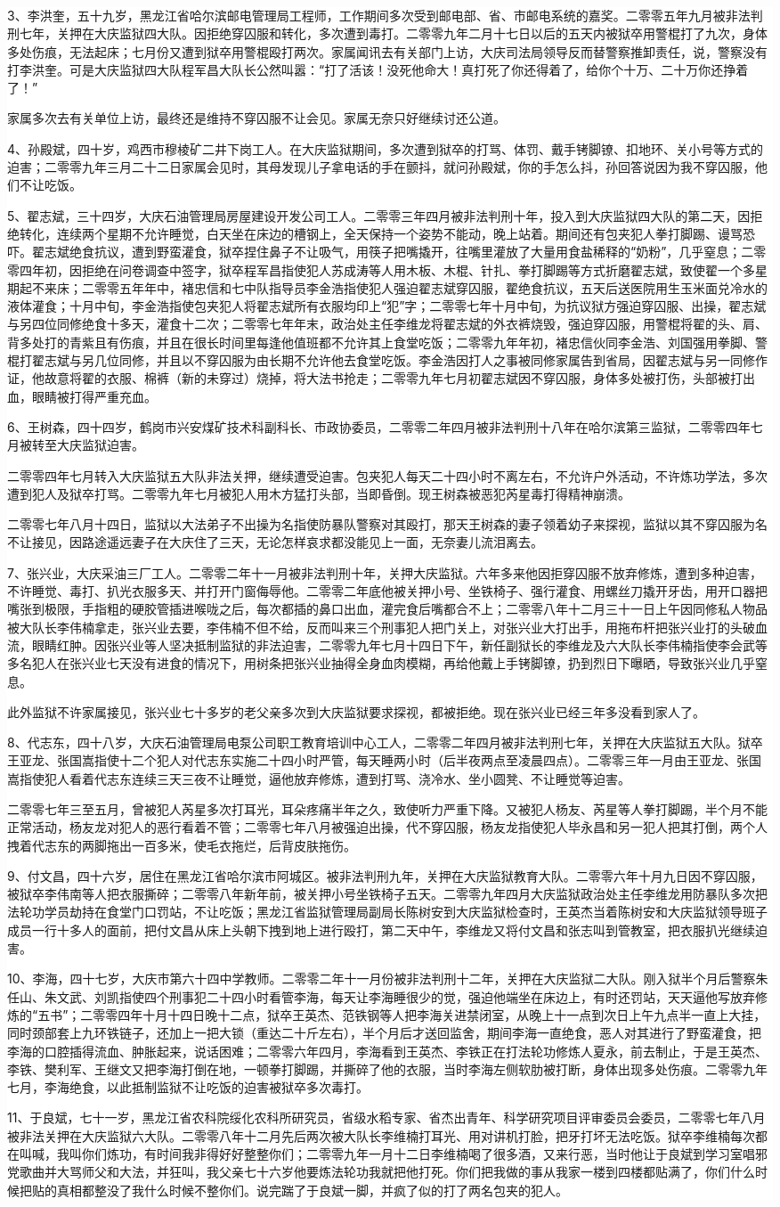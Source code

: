   3、李洪奎，五十九岁，黑龙江省哈尔滨邮电管理局工程师，工作期间多次受到邮电部、省、市邮电系统的嘉奖。二零零五年九月被非法判刑七年，关押在大庆监狱四大队。因拒绝穿囚服和转化，多次遭到毒打。二零零九年二月十七日以后的五天内被狱卒用警棍打了九次，身体多处伤痕，无法起床；七月份又遭到狱卒用警棍殴打两次。家属闻讯去有关部门上访，大庆司法局领导反而替警察推卸责任，说，警察没有打李洪奎。可是大庆监狱四大队程军昌大队长公然叫嚣：“打了活该！没死他命大！真打死了你还得着了，给你个十万、二十万你还挣着了！”
 </p>
 <p>
  家属多次去有关单位上访，最终还是维持不穿囚服不让会见。家属无奈只好继续讨还公道。
 </p>
 <p>
  4、孙殿斌，四十岁，鸡西市穆棱矿二井下岗工人。在大庆监狱期间，多次遭到狱卒的打骂、体罚、戴手铐脚镣、扣地环、关小号等方式的迫害；二零零九年三月二十二日家属会见时，其母发现儿子拿电话的手在颤抖，就问孙殿斌，你的手怎么抖，孙回答说因为我不穿囚服，他们不让吃饭。
 </p>
 <p>
  5、翟志斌，三十四岁，大庆石油管理局房屋建设开发公司工人。二零零三年四月被非法判刑十年，投入到大庆监狱四大队的第二天，因拒绝转化，连续两个星期不允许睡觉，白天坐在床边的槽钢上，全天保持一个姿势不能动，晚上站着。期间还有包夹犯人拳打脚踢、谩骂恐吓。翟志斌绝食抗议，遭到野蛮灌食，狱卒捏住鼻子不让吸气，用筷子把嘴撬开，往嘴里灌放了大量用食盐稀释的“奶粉”，几乎窒息；二零零四年初，因拒绝在问卷调查中签字，狱卒程军昌指使犯人苏成涛等人用木板、木棍、针扎、拳打脚踢等方式折磨翟志斌，致使翟一个多星期起不来床；二零零五年年中，褚忠信和七中队指导员李金浩指使犯人强迫翟志斌穿囚服，翟绝食抗议，五天后送医院用生玉米面兑冷水的液体灌食；十月中旬，李金浩指使包夹犯人将翟志斌所有衣服均印上“犯”字；二零零七年十月中旬，为抗议狱方强迫穿囚服、出操，翟志斌与另四位同修绝食十多天，灌食十二次；二零零七年年末，政治处主任李维龙将翟志斌的外衣裤烧毁，强迫穿囚服，用警棍将翟的头、肩、背多处打的青紫且有伤痕，并且在很长时间里每逢他值班都不允许其上食堂吃饭；二零零九年年初，褚忠信伙同李金浩、刘国强用拳脚、警棍打翟志斌与另几位同修，并且以不穿囚服为由长期不允许他去食堂吃饭。李金浩因打人之事被同修家属告到省局，因翟志斌与另一同修作证，他故意将翟的衣服、棉裤（新的未穿过）烧掉，将大法书抢走；二零零九年七月初翟志斌因不穿囚服，身体多处被打伤，头部被打出血，眼睛被打得严重充血。
 </p>
 <p>
  6、王树森，四十四岁，鹤岗市兴安煤矿技术科副科长、市政协委员，二零零二年四月被非法判刑十八年在哈尔滨第三监狱，二零零四年七月被转至大庆监狱迫害。
 </p>
 <p>
  二零零四年七月转入大庆监狱五大队非法关押，继续遭受迫害。包夹犯人每天二十四小时不离左右，不允许户外活动，不许炼功学法，多次遭到犯人及狱卒打骂。二零零九年七月被犯人用木方猛打头部，当即昏倒。现王树森被恶犯芮星毒打得精神崩溃。
 </p>
 <p>
  二零零七年八月十四日，监狱以大法弟子不出操为名指使防暴队警察对其殴打，那天王树森的妻子领着幼子来探视，监狱以其不穿囚服为名不让接见，因路途遥远妻子在大庆住了三天，无论怎样哀求都没能见上一面，无奈妻儿流泪离去。
 </p>
 <p>
  7、张兴业，大庆采油三厂工人。二零零二年十一月被非法判刑十年，关押大庆监狱。六年多来他因拒穿囚服不放弃修炼，遭到多种迫害，不许睡觉、毒打、扒光衣服多天、并打开门窗侮辱他。二零零二年底他被关押小号、坐铁椅子、强行灌食、用螺丝刀撬开牙齿，用开口器把嘴张到极限，手指粗的硬胶管插进喉咙之后，每次都插的鼻口出血，灌完食后嘴都合不上；二零零八年十二月三十一日上午因同修私人物品被大队长李伟楠拿走，张兴业去要，李伟楠不但不给，反而叫来三个刑事犯人把门关上，对张兴业大打出手，用拖布杆把张兴业打的头破血流，眼睛红肿。因张兴业等人坚决抵制监狱的非法迫害，二零零九年七月十四日下午，新任副狱长的李维龙及六大队长李伟楠指使李会武等多名犯人在张兴业七天没有进食的情况下，用树条把张兴业抽得全身血肉模糊，再给他戴上手铐脚镣，扔到烈日下曝晒，导致张兴业几乎窒息。
 </p>
 <p>
  此外监狱不许家属接见，张兴业七十多岁的老父亲多次到大庆监狱要求探视，都被拒绝。现在张兴业已经三年多没看到家人了。
 </p>
 <p>
  8、代志东，四十八岁，大庆石油管理局电泵公司职工教育培训中心工人，二零零二年四月被非法判刑七年，关押在大庆监狱五大队。狱卒王亚龙、张国嵩指使十二个犯人对代志东实施二十四小时严管，每天睡两小时（后半夜两点至凌晨四点）。二零零三年一月由王亚龙、张国嵩指使犯人看着代志东连续三天三夜不让睡觉，逼他放弃修炼，遭到打骂、浇冷水、坐小圆凳、不让睡觉等迫害。
 </p>
 <p>
  二零零七年三至五月，曾被犯人芮星多次打耳光，耳朵疼痛半年之久，致使听力严重下降。又被犯人杨友、芮星等人拳打脚踢，半个月不能正常活动，杨友龙对犯人的恶行看着不管；二零零七年八月被强迫出操，代不穿囚服，杨友龙指使犯人毕永昌和另一犯人把其打倒，两个人拽着代志东的两脚拖出一百多米，使毛衣拖烂，后背皮肤拖伤。
 </p>
 <p>
  9、付文昌，四十六岁，居住在黑龙江省哈尔滨市阿城区。被非法判刑九年，关押在大庆监狱教育大队。二零零六年十月九日因不穿囚服，被狱卒李伟南等人把衣服撕碎；二零零八年新年前，被关押小号坐铁椅子五天。二零零九年四月大庆监狱政治处主任李维龙用防暴队多次把法轮功学员劫持在食堂门口罚站，不让吃饭；黑龙江省监狱管理局副局长陈树安到大庆监狱检查时，王英杰当着陈树安和大庆监狱领导班子成员一行十多人的面前，把付文昌从床上头朝下拽到地上进行殴打，第二天中午，李维龙又将付文昌和张志叫到管教室，把衣服扒光继续迫害。
 </p>
 <p>
  10、李海，四十七岁，大庆市第六十四中学教师。二零零二年十一月份被非法判刑十二年，关押在大庆监狱二大队。刚入狱半个月后警察朱任山、朱文武、刘凯指使四个刑事犯二十四小时看管李海，每天让李海睡很少的觉，强迫他端坐在床边上，有时还罚站，天天逼他写放弃修炼的“五书”；二零零四年十月十四日晚十二点，狱卒王英杰、范铁钢等人把李海关进禁闭室，从晚上十一点到次日上午九点半一直上大挂，同时颈部套上九环铁链子，还加上一把大锁（重达二十斤左右），半个月后才送回监舍，期间李海一直绝食，恶人对其进行了野蛮灌食，把李海的口腔插得流血、肿胀起来，说话困难；二零零六年四月，李海看到王英杰、李铁正在打法轮功修炼人夏永，前去制止，于是王英杰、李铁、樊利军、王继文又把李海打倒在地，一顿拳打脚踢，并撕碎了他的衣服，当时李海左侧软肋被打断，身体出现多处伤痕。二零零九年七月，李海绝食，以此抵制监狱不让吃饭的迫害被狱卒多次毒打。
 </p>
 <p>
  11、于良斌，七十一岁，黑龙江省农科院绥化农科所研究员，省级水稻专家、省杰出青年、科学研究项目评审委员会委员，二零零七年八月被非法关押在大庆监狱六大队。二零零八年十二月先后两次被大队长李维楠打耳光、用对讲机打脸，把牙打坏无法吃饭。狱卒李维楠每次都在叫喊，我叫你们炼功，有时间我非得好好整整你们；二零零九年一月十二日李维楠喝了很多酒，又来行恶，当时他让于良斌到学习室唱邪党歌曲并大骂师父和大法，并狂叫，我父亲七十六岁他要炼法轮功我就把他打死。你们把我做的事从我家一楼到四楼都贴满了，你们什么时候把贴的真相都整没了我什么时候不整你们。说完踹了于良斌一脚，并疯了似的打了两名包夹的犯人。
 </p>